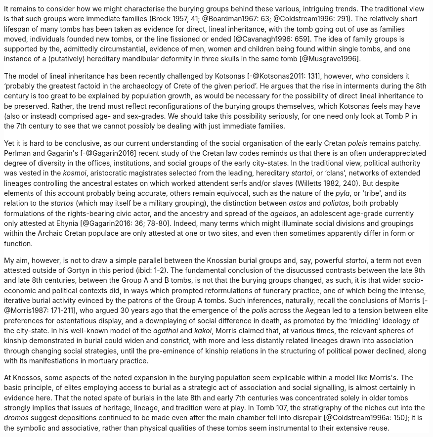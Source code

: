 It remains to consider how we might characterise the burying groups behind these various, intriguing trends. The traditional view is that such groups were immediate families (Brock 1957, 41; @Boardman1967: 63; @Coldstream1996: 291). The relatively short lifespan of many tombs has been taken as evidence for direct, lineal inheritance, with the tomb going out of use as families moved, individuals founded new tombs, or the line fissioned or ended [@Cavanagh1996: 659]. The idea of family groups is supported by the, admittedly circumstantial, evidence of men, women and children being found within single tombs, and one instance of a (putatively) hereditary mandibular deformity in three skulls in the same tomb [@Musgrave1996].

The model of lineal inheritance has been recently challenged by Kotsonas [-@Kotsonas2011: 131], however, who considers it ‘probably the greatest factoid in the archaeology of Crete of the given period’. He argues that the rise in interments during the 8th century is too great to be explained by population growth, as would be necessary for the possibility of direct lineal inheritance to be preserved. Rather, the trend must reflect reconfigurations of the burying groups themselves, which Kotsonas feels may have (also or instead) comprised age- and sex-grades. We should take this possibility seriously, for one need only look at Tomb P in the 7th century to see that we cannot possibly be dealing with just immediate families.

Yet it is hard to be conclusive, as our current understanding of the social organisation of the early Cretan *poleis* remains patchy. Perlman and Gagarin's [-@Gagarin2016] recent study of the Cretan law codes reminds us that there is an often underappreciated degree of diversity in the offices, institutions, and social groups of the early city-states. In the traditional view, political authority was vested in the *kosmoi*, aristocratic magistrates selected from the leading, hereditary *startoi*, or ‘clans’, networks of extended lineages controlling the ancestral estates on which worked attendent serfs and/or slaves (Willetts 1982, 240). But despite elements of this account probably being accurate, others remain equivocal, such as the nature of the *pyla*, or 'tribe', and its relation to the *startos* (which may itself be a military grouping), the distinction between *astos* and *poliatas*, both probably formulations of the rights-bearing civic actor, and the ancestry and spread of the *agelaos*, an adolescent age-grade currently only attested at Eltynia [@Gagarin2016: 36; 78-80]. Indeed, many terms which might illuminate social divisions and groupings within the Archaic Cretan populace are only attested at one or two sites, and even then sometimes apparently differ in form or function.

My aim, however, is not to draw a simple parallel between the Knossian burial groups and, say, powerful *startoi*, a term not even attested outside of Gortyn in this period (ibid: 1-2). The fundamental conclusion of the disucussed contrasts between the late 9th and late 8th centuries, between the Group A and B tombs, is not that the burying groups changed, as such, it is that wider socio-economic and political contexts did, in ways which prompted reformulations of funerary practice, one of which being the intense, iterative burial activity evinced by the patrons of the Group A tombs. Such inferences, naturally, recall the conclusions of Morris [-@Morris1987: 171-211], who argued 30 years ago that the emergence of the *polis* across the Aegean led to a tension between elite preferences for ostentatious display, and a downplaying of social difference in death, as promoted by the ‘middling’ ideology of the city-state. In his well-known model of the *agathoi* and *kakoi*, Morris claimed that, at various times, the relevant spheres of kinship demonstrated in burial could widen and constrict, with more and less distantly related lineages drawn into association through changing social strategies, until the pre-eminence of kinship relations in the structuring of political power declined, along with its manifestiations in mortuary practice.

At Knossos, some aspects of the noted expansion in the burying population seem explicable within a model like Morris's. The basic principle, of elites employing access to burial as a strategic act of association and social signalling, is almost certainly in evidence here. That the noted spate of burials in the late 8th and early 7th centuries was concentrated solely in older tombs strongly implies that issues of heritage, lineage, and tradition were at play. In Tomb 107, the stratigraphy of the niches cut into the *dromos* suggest depositions continued to be made even after the main chamber fell into disrepair [@Coldstream1996a: 150]; it is the symbolic and associative, rather than physical qualities of these tombs seem instrumental to their extensive reuse.
